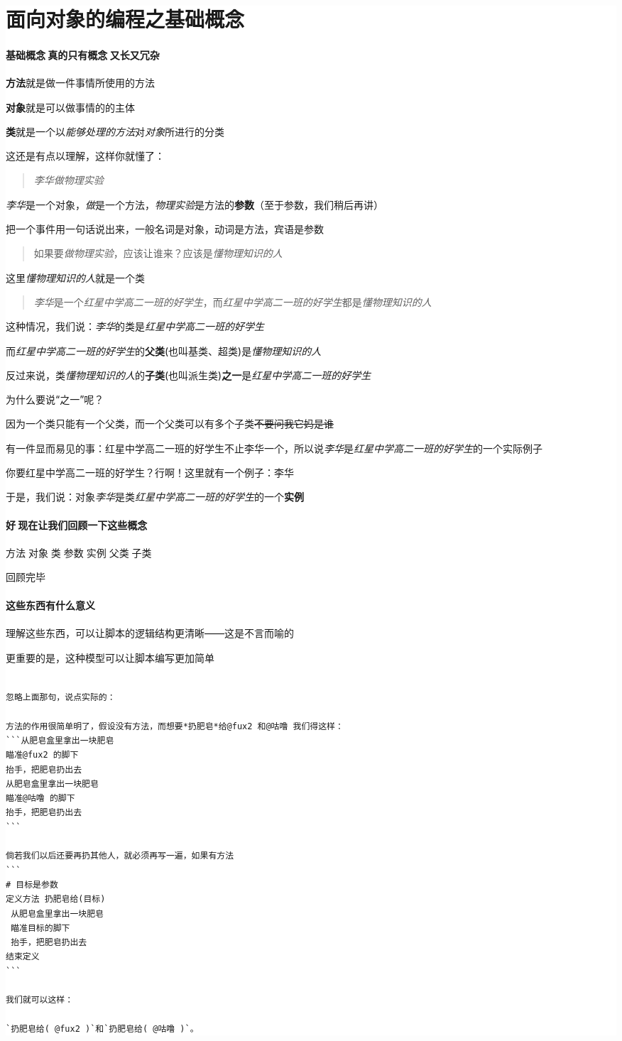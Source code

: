 # 面向对象的编程之基础概念 #
#### 基础概念 真的只有概念 又长又冗杂 ####
**方法**就是做一件事情所使用的方法

**对象**就是可以做事情的的主体

**类**就是一个以*能够处理的方法*对*对象*所进行的分类 

这还是有点以理解，这样你就懂了：
> *李华做物理实验*

*李华*是一个对象，*做*是一个方法，*物理实验*是方法的**参数**（至于参数，我们稍后再讲）

把一个事件用一句话说出来，一般名词是对象，动词是方法，宾语是参数
> 如果要*做物理实验*，应该让谁来？应该是*懂物理知识的人*

这里*懂物理知识的人*就是一个类
> *李华*是一个*红星中学高二一班的好学生*，而*红星中学高二一班的好学生*都是*懂物理知识的人*

这种情况，我们说：*李华*的类是*红星中学高二一班的好学生*

而*红星中学高二一班的好学生*的**父类**(也叫基类、超类)是*懂物理知识的人*

反过来说，类*懂物理知识的人*的**子类**(也叫派生类)**之一**是*红星中学高二一班的好学生*

为什么要说“之一”呢？

因为一个类只能有一个父类，而一个父类可以有多个子类<del>不要问我它妈是谁</del>

有一件显而易见的事：红星中学高二一班的好学生不止李华一个，所以说*李华*是*红星中学高二一班的好学生*的一个实际例子

你要红星中学高二一班的好学生？行啊！这里就有一个例子：李华

于是，我们说：对象*李华*是类*红星中学高二一班的好学生*的一个**实例**
#### 好 现在让我们回顾一下这些概念 ####
方法 对象 类 参数 实例 父类 子类

回顾完毕
#### 这些东西有什么意义 ####
理解这些东西，可以让脚本的逻辑结构更清晰——这是不言而喻的

更重要的是，这种模型可以让脚本编写更加简单

 ~~~最重要的是……ruby是一门面向对象的语言，RGSS3是建立在ruby上的，RGSS3的原装脚本是用这种思想写的 不用不行啊~~~

忽略上面那句，说点实际的：

方法的作用很简单明了，假设没有方法，而想要*扔肥皂*给@fux2 和@咕噜 我们得这样：
```从肥皂盒里拿出一块肥皂
瞄准@fux2 的脚下
抬手，把肥皂扔出去
从肥皂盒里拿出一块肥皂
瞄准@咕噜 的脚下
抬手，把肥皂扔出去
```

倘若我们以后还要再扔其他人，就必须再写一遍，如果有方法
```
# 目标是参数
定义方法 扔肥皂给(目标)
  从肥皂盒里拿出一块肥皂
  瞄准目标的脚下
  抬手，把肥皂扔出去
结束定义
```

我们就可以这样：

`扔肥皂给( @fux2 )`和`扔肥皂给( @咕噜 )`。
 ~~~